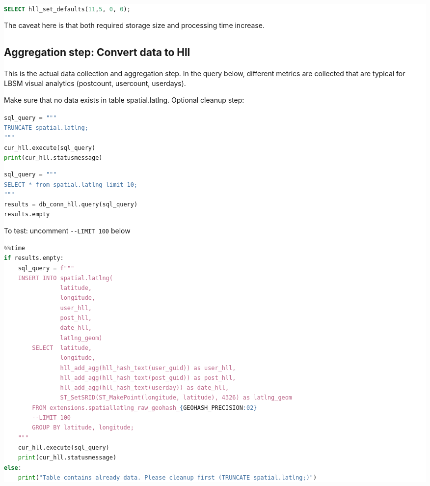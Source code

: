 ```sql
SELECT hll_set_defaults(11,5, 0, 0);
```

The caveat here is that both required storage size and
processing time increase.
    
</div>


## Aggregation step: Convert data to Hll


This is the actual data collection and aggregation step. In the query below,
different metrics are collected that are typical
for LBSM visual analytics (postcount, usercount, userdays).


Make sure that no data exists in table spatial.latlng. Optional cleanup step:

```python
sql_query = """
TRUNCATE spatial.latlng;
"""
cur_hll.execute(sql_query)
print(cur_hll.statusmessage)
```

```python
sql_query = """
SELECT * from spatial.latlng limit 10;
"""
results = db_conn_hll.query(sql_query)
results.empty
```

To test: uncomment `--LIMIT 100` below

```python
%%time
if results.empty:
    sql_query = f"""
    INSERT INTO spatial.latlng(
                latitude, 
                longitude, 
                user_hll, 
                post_hll, 
                date_hll, 
                latlng_geom)
        SELECT  latitude,
                longitude,
                hll_add_agg(hll_hash_text(user_guid)) as user_hll,
                hll_add_agg(hll_hash_text(post_guid)) as post_hll,
                hll_add_agg(hll_hash_text(userday)) as date_hll,
                ST_SetSRID(ST_MakePoint(longitude, latitude), 4326) as latlng_geom
        FROM extensions.spatiallatlng_raw_geohash_{GEOHASH_PRECISION:02}
        --LIMIT 100
        GROUP BY latitude, longitude;
    """
    cur_hll.execute(sql_query)
    print(cur_hll.statusmessage)
else:
    print("Table contains already data. Please cleanup first (TRUNCATE spatial.latlng;)")
```
